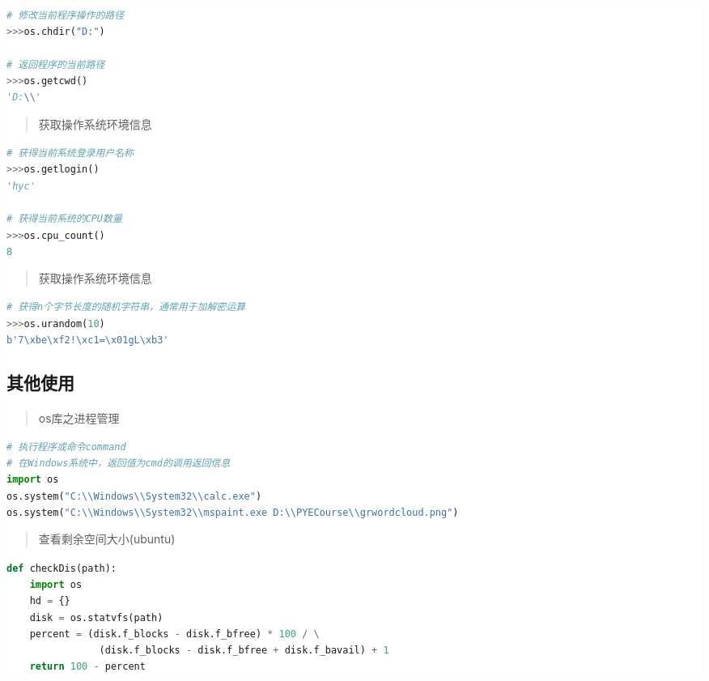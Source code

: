 ```python
# 修改当前程序操作的路径
>>>os.chdir("D:")

# 返回程序的当前路径
>>>os.getcwd()
'D:\\'
```

> 获取操作系统环境信息

```python
# 获得当前系统登录用户名称
>>>os.getlogin()
'hyc'

# 获得当前系统的CPU数量
>>>os.cpu_count()
8
```

> 获取操作系统环境信息

```python
# 获得n个字节长度的随机字符串，通常用于加解密运算
>>>os.urandom(10)
b'7\xbe\xf2!\xc1=\x01gL\xb3'
```

## 其他使用

> os库之进程管理

```python
# 执行程序或命令command
# 在Windows系统中，返回值为cmd的调用返回信息
import os
os.system("C:\\Windows\\System32\\calc.exe")
os.system("C:\\Windows\\System32\\mspaint.exe D:\\PYECourse\\grwordcloud.png")
```

> 查看剩余空间大小(ubuntu)

```python
def checkDis(path):
    import os
    hd = {}
    disk = os.statvfs(path)
    percent = (disk.f_blocks - disk.f_bfree) * 100 / \
                (disk.f_blocks - disk.f_bfree + disk.f_bavail) + 1
    return 100 - percent
```

